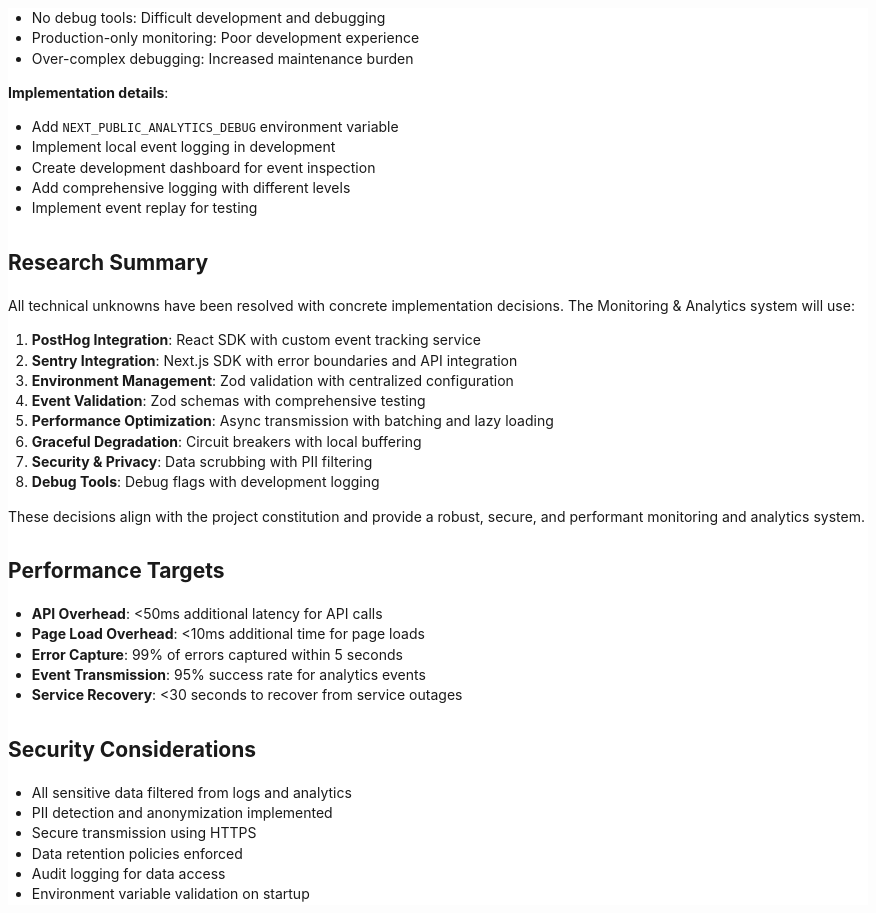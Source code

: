 - No debug tools: Difficult development and debugging
- Production-only monitoring: Poor development experience
- Over-complex debugging: Increased maintenance burden

**Implementation details**:

- Add `NEXT_PUBLIC_ANALYTICS_DEBUG` environment variable
- Implement local event logging in development
- Create development dashboard for event inspection
- Add comprehensive logging with different levels
- Implement event replay for testing

## Research Summary

All technical unknowns have been resolved with concrete implementation decisions. The Monitoring & Analytics system will use:

1. **PostHog Integration**: React SDK with custom event tracking service
2. **Sentry Integration**: Next.js SDK with error boundaries and API integration
3. **Environment Management**: Zod validation with centralized configuration
4. **Event Validation**: Zod schemas with comprehensive testing
5. **Performance Optimization**: Async transmission with batching and lazy loading
6. **Graceful Degradation**: Circuit breakers with local buffering
7. **Security & Privacy**: Data scrubbing with PII filtering
8. **Debug Tools**: Debug flags with development logging

These decisions align with the project constitution and provide a robust, secure, and performant monitoring and analytics system.

## Performance Targets

- **API Overhead**: <50ms additional latency for API calls
- **Page Load Overhead**: <10ms additional time for page loads
- **Error Capture**: 99% of errors captured within 5 seconds
- **Event Transmission**: 95% success rate for analytics events
- **Service Recovery**: <30 seconds to recover from service outages

## Security Considerations

- All sensitive data filtered from logs and analytics
- PII detection and anonymization implemented
- Secure transmission using HTTPS
- Data retention policies enforced
- Audit logging for data access
- Environment variable validation on startup
